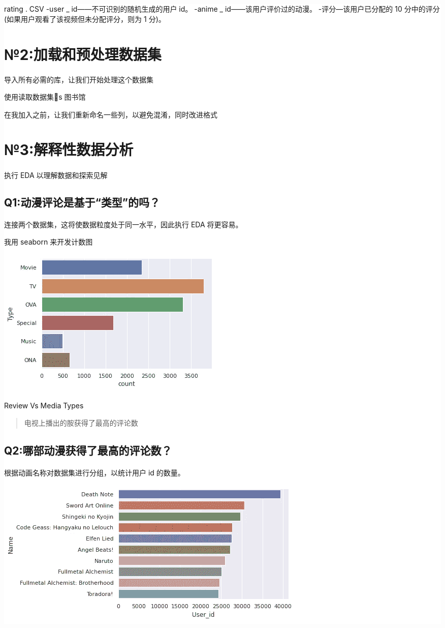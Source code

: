 rating . CSV
-user _ id——不可识别的随机生成的用户 id。
-anime _ id——该用户评价过的动漫。
-评分—该用户已分配的 10 分中的评分(如果用户观看了该视频但未分配评分，则为 1 分)。

# №2:加载和预处理数据集

导入所有必需的库，让我们开始处理这个数据集

使用读取数据集🐼s 图书馆

在我加入之前，让我们重新命名一些列，以避免混淆，同时改进格式

# №3:解释性数据分析

执行 EDA 以理解数据和探索见解

## Q1:动漫评论是基于“类型”的吗？

连接两个数据集，这将使数据粒度处于同一水平，因此执行 EDA 将更容易。

我用 seaborn 来开发计数图

![](img/c81f5defa35ffe5972924bc28aeaf3c2.png)

Review Vs Media Types

> 电视上播出的胺获得了最高的评论数

## Q2:哪部动漫获得了最高的评论数？

根据动画名称对数据集进行分组，以统计用户 id 的数量。

![](img/d6a7d7bcb83e52c22bf85511c7411be8.png)
